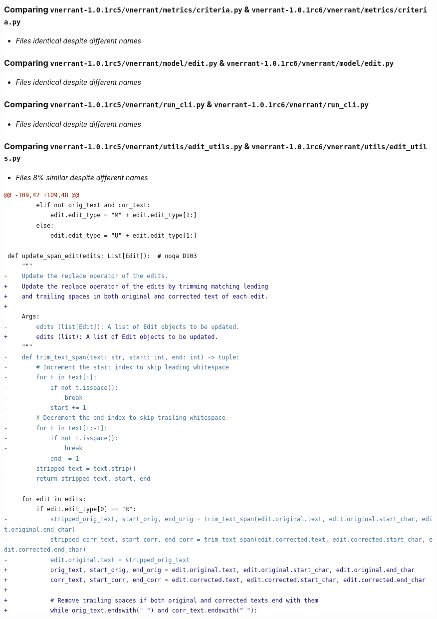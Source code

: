 ### Comparing `vnerrant-1.0.1rc5/vnerrant/metrics/criteria.py` & `vnerrant-1.0.1rc6/vnerrant/metrics/criteria.py`

 * *Files identical despite different names*

### Comparing `vnerrant-1.0.1rc5/vnerrant/model/edit.py` & `vnerrant-1.0.1rc6/vnerrant/model/edit.py`

 * *Files identical despite different names*

### Comparing `vnerrant-1.0.1rc5/vnerrant/run_cli.py` & `vnerrant-1.0.1rc6/vnerrant/run_cli.py`

 * *Files identical despite different names*

### Comparing `vnerrant-1.0.1rc5/vnerrant/utils/edit_utils.py` & `vnerrant-1.0.1rc6/vnerrant/utils/edit_utils.py`

 * *Files 8% similar despite different names*

```diff
@@ -109,42 +109,48 @@
         elif not orig_text and cor_text:
             edit.edit_type = "M" + edit.edit_type[1:]
         else:
             edit.edit_type = "U" + edit.edit_type[1:]
 
 def update_span_edit(edits: List[Edit]):  # noqa D103
     """
-    Update the replace operator of the edits.
+    Update the replace operator of the edits by trimming matching leading
+    and trailing spaces in both original and corrected text of each edit.
+    
     Args:
-        edits (list[Edit]): A list of Edit objects to be updated.
+        edits (list): A list of Edit objects to be updated.
     """
-    def trim_text_span(text: str, start: int, end: int) -> tuple:
-        # Increment the start index to skip leading whitespace
-        for t in text[:]:
-            if not t.isspace():
-                break
-            start += 1
-        # Decrement the end index to skip trailing whitespace
-        for t in text[::-1]:
-            if not t.isspace():
-                break
-            end -= 1
-        stripped_text = text.strip()
-        return stripped_text, start, end
 
     for edit in edits:
         if edit.edit_type[0] == "R":
-            stripped_orig_text, start_orig, end_orig = trim_text_span(edit.original.text, edit.original.start_char, edit.original.end_char)
-            stripped_corr_text, start_corr, end_corr = trim_text_span(edit.corrected.text, edit.corrected.start_char, edit.corrected.end_char)
-            edit.original.text = stripped_orig_text
+            orig_text, start_orig, end_orig = edit.original.text, edit.original.start_char, edit.original.end_char
+            corr_text, start_corr, end_corr = edit.corrected.text, edit.corrected.start_char, edit.corrected.end_char
+            
+            # Remove trailing spaces if both original and corrected texts end with them
+            while orig_text.endswith(" ") and corr_text.endswith(" "):
```